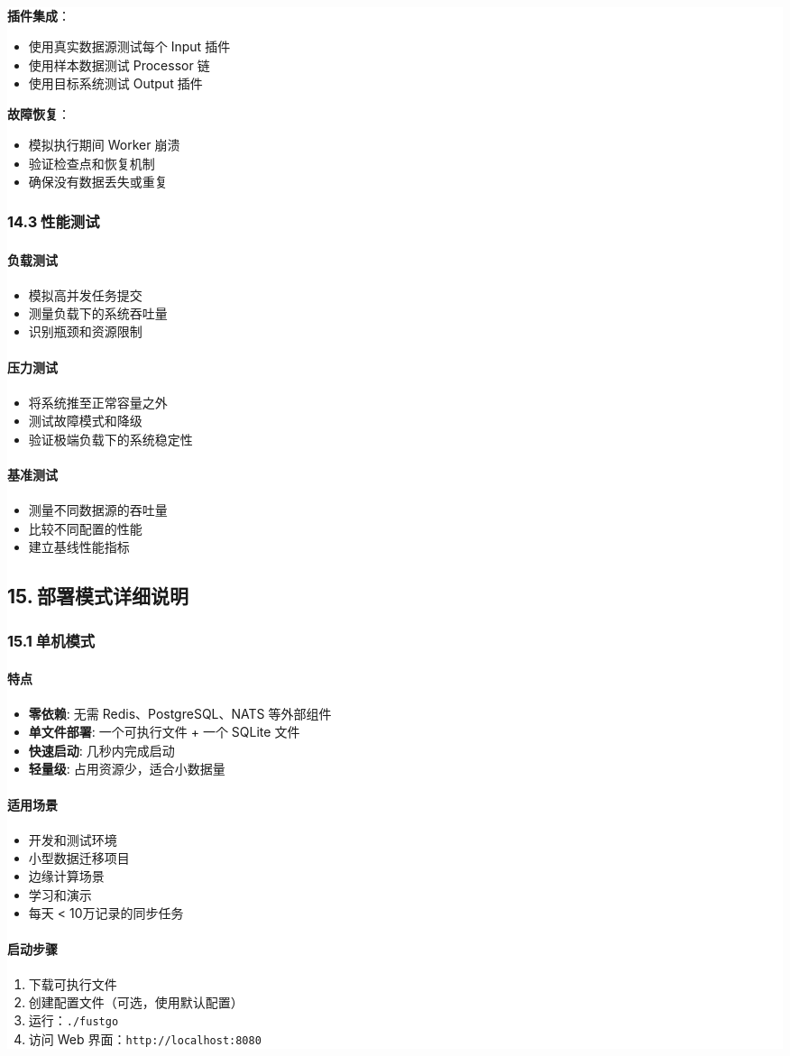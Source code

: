 **插件集成**：
- 使用真实数据源测试每个 Input 插件
- 使用样本数据测试 Processor 链
- 使用目标系统测试 Output 插件

**故障恢复**：
- 模拟执行期间 Worker 崩溃
- 验证检查点和恢复机制
- 确保没有数据丢失或重复

### 14.3 性能测试

#### 负载测试

- 模拟高并发任务提交
- 测量负载下的系统吞吐量
- 识别瓶颈和资源限制

#### 压力测试

- 将系统推至正常容量之外
- 测试故障模式和降级
- 验证极端负载下的系统稳定性

#### 基准测试

- 测量不同数据源的吞吐量
- 比较不同配置的性能
- 建立基线性能指标

## 15. 部署模式详细说明

### 15.1 单机模式

#### 特点

- **零依赖**: 无需 Redis、PostgreSQL、NATS 等外部组件
- **单文件部署**: 一个可执行文件 + 一个 SQLite 文件
- **快速启动**: 几秒内完成启动
- **轻量级**: 占用资源少，适合小数据量

#### 适用场景

- 开发和测试环境
- 小型数据迁移项目
- 边缘计算场景
- 学习和演示
- 每天 < 10万记录的同步任务

#### 启动步骤

1. 下载可执行文件
2. 创建配置文件（可选，使用默认配置）
3. 运行：`./fustgo`
4. 访问 Web 界面：`http://localhost:8080`

